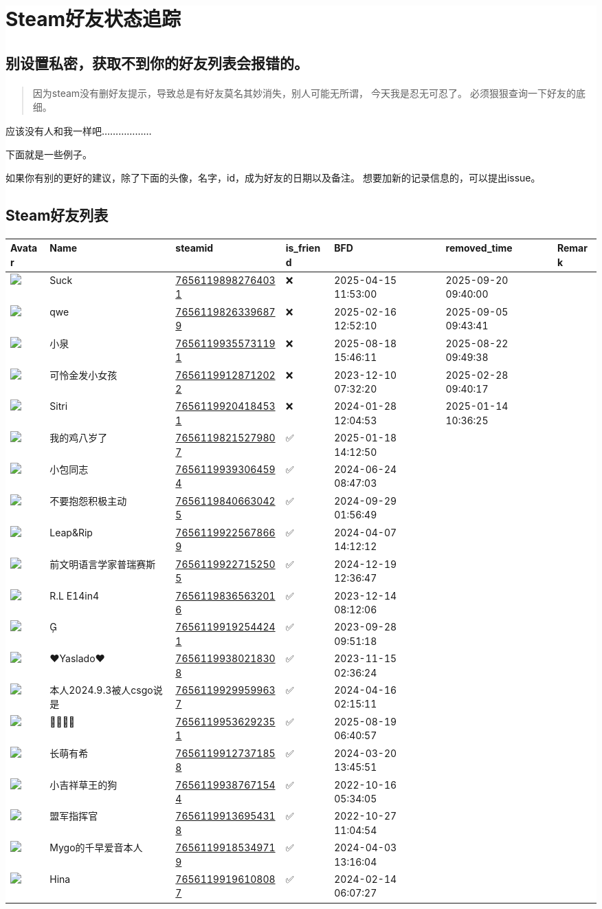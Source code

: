 # Steam好友状态追踪
## 别设置私密，获取不到你的好友列表会报错的。

> 因为steam没有删好友提示，导致总是有好友莫名其妙消失，别人可能无所谓，
> 今天我是忍无可忍了。 必须狠狠查询一下好友的底细。

应该没有人和我一样吧………………

下面就是一些例子。

如果你有别的更好的建议，除了下面的头像，名字，id，成为好友的日期以及备注。 想要加新的记录信息的，可以提出issue。



## Steam好友列表
| Avatar                                                                            | Name               | steamid                                                                     | is_friend   | BFD                 | removed_time        | Remark   |
|:----------------------------------------------------------------------------------|:-------------------|:----------------------------------------------------------------------------|:------------|:--------------------|:--------------------|:---------|
| ![](https://avatars.steamstatic.com/d44108dfb7b963a1c282217dc47497e956fdb899.jpg) | Suck               | [76561198982764031](https://steamcommunity.com/profiles/76561198982764031/) | ❌           | 2025-04-15 11:53:00 | 2025-09-20 09:40:00 |          |
| ![](https://avatars.steamstatic.com/e5ef59ca98366fade6628027b1c0380768b44e17.jpg) | qwe                | [76561198263396879](https://steamcommunity.com/profiles/76561198263396879/) | ❌           | 2025-02-16 12:52:10 | 2025-09-05 09:43:41 |          |
| ![](https://avatars.steamstatic.com/fef49e7fa7e1997310d705b2a6158ff8dc1cdfeb.jpg) | 小泉                 | [76561199355731191](https://steamcommunity.com/profiles/76561199355731191/) | ❌           | 2025-08-18 15:46:11 | 2025-08-22 09:49:38 |          |
| ![](https://avatars.steamstatic.com/b8fe301782721210c472f2fb278494e50b22fb86.jpg) | 可怜金发小女孩            | [76561199128712022](https://steamcommunity.com/profiles/76561199128712022/) | ❌           | 2023-12-10 07:32:20 | 2025-02-28 09:40:17 |          |
| ![](https://avatars.steamstatic.com/ed24799ca395ee5eeaa3d444abc1191266ba31bf.jpg) | Sitri              | [76561199204184531](https://steamcommunity.com/profiles/76561199204184531/) | ❌           | 2024-01-28 12:04:53 | 2025-01-14 10:36:25 |          |
| ![](https://avatars.steamstatic.com/fab32d5d7261d73e15dc105bc704823f92b15c38.jpg) | 我的鸡八岁了             | [76561198215279807](https://steamcommunity.com/profiles/76561198215279807/) | ✅           | 2025-01-18 14:12:50 |                     |          |
| ![](https://avatars.steamstatic.com/fe5fe8d105d5d1617f755d6c1f9b09688bff585a.jpg) | 小包同志               | [76561199393064594](https://steamcommunity.com/profiles/76561199393064594/) | ✅           | 2024-06-24 08:47:03 |                     |          |
| ![](https://avatars.steamstatic.com/af834e57e2c3fa884839abdda7104fa476eb611d.jpg) | 不要抱怨积极主动           | [76561198406630425](https://steamcommunity.com/profiles/76561198406630425/) | ✅           | 2024-09-29 01:56:49 |                     |          |
| ![](https://avatars.steamstatic.com/ff70dd1af591df5e75ad3b99283225a2dcd013b7.jpg) | Leap&Rip           | [76561199225678669](https://steamcommunity.com/profiles/76561199225678669/) | ✅           | 2024-04-07 14:12:12 |                     |          |
| ![](https://avatars.steamstatic.com/387962742c8b761ffd08d5d10f4f193b0c1ae5bc.jpg) | 前文明语言学家普瑞赛斯        | [76561199227152505](https://steamcommunity.com/profiles/76561199227152505/) | ✅           | 2024-12-19 12:36:47 |                     |          |
| ![](https://avatars.steamstatic.com/8422a74cda7bfc4dd6f042d3ecd305b07b0ee163.jpg) | R.L E14in4         | [76561198365632016](https://steamcommunity.com/profiles/76561198365632016/) | ✅           | 2023-12-14 08:12:06 |                     |          |
| ![](https://avatars.steamstatic.com/b154f1b75dcaaa9c20b50bb510d5d3d5a9713fc5.jpg) |                   | [76561199192544241](https://steamcommunity.com/profiles/76561199192544241/) | ✅           | 2023-09-28 09:51:18 |                     |          |
| ![](https://avatars.steamstatic.com/dbc739b81a45e265e20470c2fdc01d23cfd8a1e6.jpg) | ❤️Yaslado❤         | [76561199380218308](https://steamcommunity.com/profiles/76561199380218308/) | ✅           | 2023-11-15 02:36:24 |                     |          |
| ![](https://avatars.steamstatic.com/7743b6f57c2f6b2b89790b24206a1025f8f68f5d.jpg) | 本人2024.9.3被人csgo说是 | [76561199299599637](https://steamcommunity.com/profiles/76561199299599637/) | ✅           | 2024-04-16 02:15:11 |                     |          |
| ![](https://avatars.steamstatic.com/8befba58cdbadd0781e073d40a381545bbcc2b4c.jpg) |                | [76561199536292351](https://steamcommunity.com/profiles/76561199536292351/) | ✅           | 2025-08-19 06:40:57 |                     |          |
| ![](https://avatars.steamstatic.com/b9a833a1d876f16978e7a16b9ca01a3ffd0e0a8a.jpg) | 长萌有希               | [76561199127371858](https://steamcommunity.com/profiles/76561199127371858/) | ✅           | 2024-03-20 13:45:51 |                     |          |
| ![](https://avatars.steamstatic.com/41608b4589e92ae0301aadb1712e1f8beb847576.jpg) | 小吉祥草王的狗            | [76561199387671544](https://steamcommunity.com/profiles/76561199387671544/) | ✅           | 2022-10-16 05:34:05 |                     |          |
| ![](https://avatars.steamstatic.com/8c8b84cd4c30b47434511dafeca6a45ebbab3b4d.jpg) | 盟军指挥官              | [76561199136954318](https://steamcommunity.com/profiles/76561199136954318/) | ✅           | 2022-10-27 11:04:54 |                     |          |
| ![](https://avatars.steamstatic.com/155e9acd774aaecbbf3ca5356602ed4144cd9584.jpg) | Mygo的千早爱音本人        | [76561199185349719](https://steamcommunity.com/profiles/76561199185349719/) | ✅           | 2024-04-03 13:16:04 |                     |          |
| ![](https://avatars.steamstatic.com/4725f92e27662948ba85450bb9740992f3de0a93.jpg) | Hina               | [76561199196108087](https://steamcommunity.com/profiles/76561199196108087/) | ✅           | 2024-02-14 06:07:27 |                     |          |